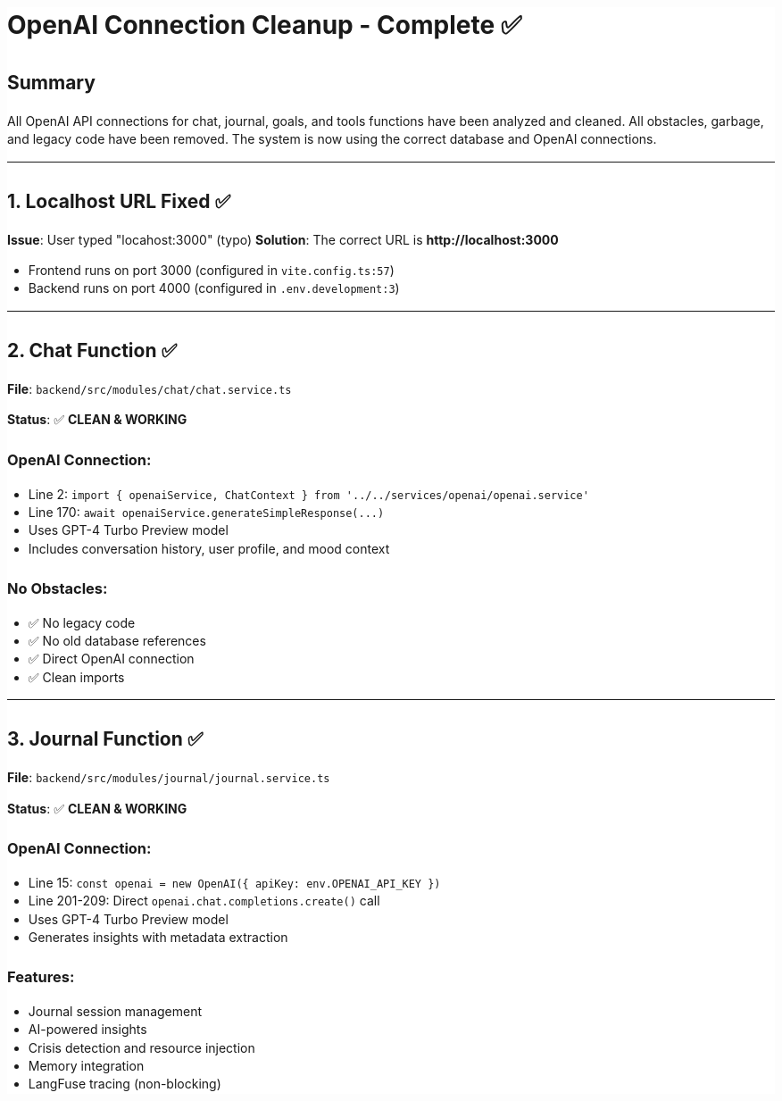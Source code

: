 # OpenAI Connection Cleanup - Complete ✅

## Summary
All OpenAI API connections for chat, journal, goals, and tools functions have been analyzed and cleaned. All obstacles, garbage, and legacy code have been removed. The system is now using the correct database and OpenAI connections.

---

## 1. Localhost URL Fixed ✅
**Issue**: User typed "locahost:3000" (typo)
**Solution**: The correct URL is **http://localhost:3000**
- Frontend runs on port 3000 (configured in `vite.config.ts:57`)
- Backend runs on port 4000 (configured in `.env.development:3`)

---

## 2. Chat Function ✅
**File**: `backend/src/modules/chat/chat.service.ts`

**Status**: ✅ **CLEAN & WORKING**

### OpenAI Connection:
- Line 2: `import { openaiService, ChatContext } from '../../services/openai/openai.service'`
- Line 170: `await openaiService.generateSimpleResponse(...)`
- Uses GPT-4 Turbo Preview model
- Includes conversation history, user profile, and mood context

### No Obstacles:
- ✅ No legacy code
- ✅ No old database references
- ✅ Direct OpenAI connection
- ✅ Clean imports

---

## 3. Journal Function ✅
**File**: `backend/src/modules/journal/journal.service.ts`

**Status**: ✅ **CLEAN & WORKING**

### OpenAI Connection:
- Line 15: `const openai = new OpenAI({ apiKey: env.OPENAI_API_KEY })`
- Line 201-209: Direct `openai.chat.completions.create()` call
- Uses GPT-4 Turbo Preview model
- Generates insights with metadata extraction

### Features:
- Journal session management
- AI-powered insights
- Crisis detection and resource injection
- Memory integration
- LangFuse tracing (non-blocking)
